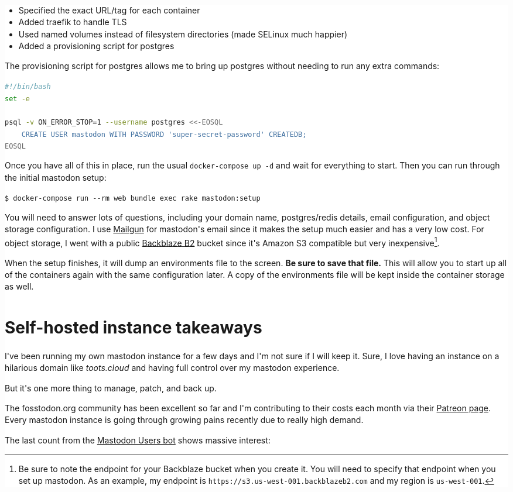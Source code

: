 * Specified the exact URL/tag for each container
* Added traefik to handle TLS
* Used named volumes instead of filesystem directories (made SELinux much happier)
* Added a provisioning script for postgres

The provisioning script for postgres allows me to bring up postgres without needing to run any extra commands:

```bash
#!/bin/bash
set -e

psql -v ON_ERROR_STOP=1 --username postgres <<-EOSQL
	CREATE USER mastodon WITH PASSWORD 'super-secret-password' CREATEDB;
EOSQL
```

Once you have all of this in place, run the usual `docker-compose up -d` and wait for everything to start.
Then you can run through the initial mastodon setup:

```console
$ docker-compose run --rm web bundle exec rake mastodon:setup
```

You will need to answer lots of questions, including your domain name, postgres/redis details, email configuration, and object storage configuration.
I use [Mailgun] for mastodon's email since it makes the setup much easier and has a very low cost.
For object storage, I went with a public [Backblaze B2] bucket since it's Amazon S3 compatible but very inexpensive[^b2config].

When the setup finishes, it will dump an environments file to the screen.
**Be sure to save that file.**
This will allow you to start up all of the containers again with the same configuration later.
A copy of the environments file will be kept inside the container storage as well.

[helm chart]: https://github.com/mastodon/mastodon/tree/main/chart
[docker-compose]: https://github.com/mastodon/mastodon/blob/main/docker-compose.yml
[Mailgun]: https://www.mailgun.com/
[Backblaze B2]: https://www.backblaze.com/b2/cloud-storage.html

[^b2config]:
    Be sure to note the endpoint for your Backblaze bucket when you create it.
    You will need to specify that endpoint when you set up mastodon.
    As an example, my endpoint is `https://s3.us-west-001.backblazeb2.com` and my region is `us-west-001`.

# Self-hosted instance takeaways

I've been running my own mastodon instance for a few days and I'm not sure if I will keep it.
Sure, I love having an instance on a hilarious domain like _toots.cloud_ and having full control over my mastodon experience.

But it's one more thing to manage, patch, and back up.

The fosstodon.org community has been excellent so far and I'm contributing to their costs each month via their [Patreon page].
Every mastodon instance is going through growing pains recently due to really high demand.

The last count from the [Mastodon Users bot] shows massive interest:


[Mastodon]: https://en.wikipedia.org/wiki/Mastodon_(software)
[massive, growing list]: https://joinmastodon.org/servers
[fosstodon.org]: https://fosstodon.org/
[@major@fosstodon.org]: https://fosstodon.org/@major
[debirdify]: https://pruvisto.org/debirdify/
[twitter bio]: https://twitter.com/majorhayden
[Fedifinder]: https://fedifinder.glitch.me/
[Twitodon]: https://twitodon.com/
[helpful article on Wired]: https://www.wired.com/story/how-to-find-twitter-friends-on-mastodon/
[main mastodon app]: https://play.google.com/store/apps/details?id=org.joinmastodon.android&gl=US
[Tusky]: https://tusky.app/
[Patreon page]: https://www.patreon.com/fosstodon/posts
[Mastodon Users bot]: https://bitcoinhackers.org/@mastodonusercount
